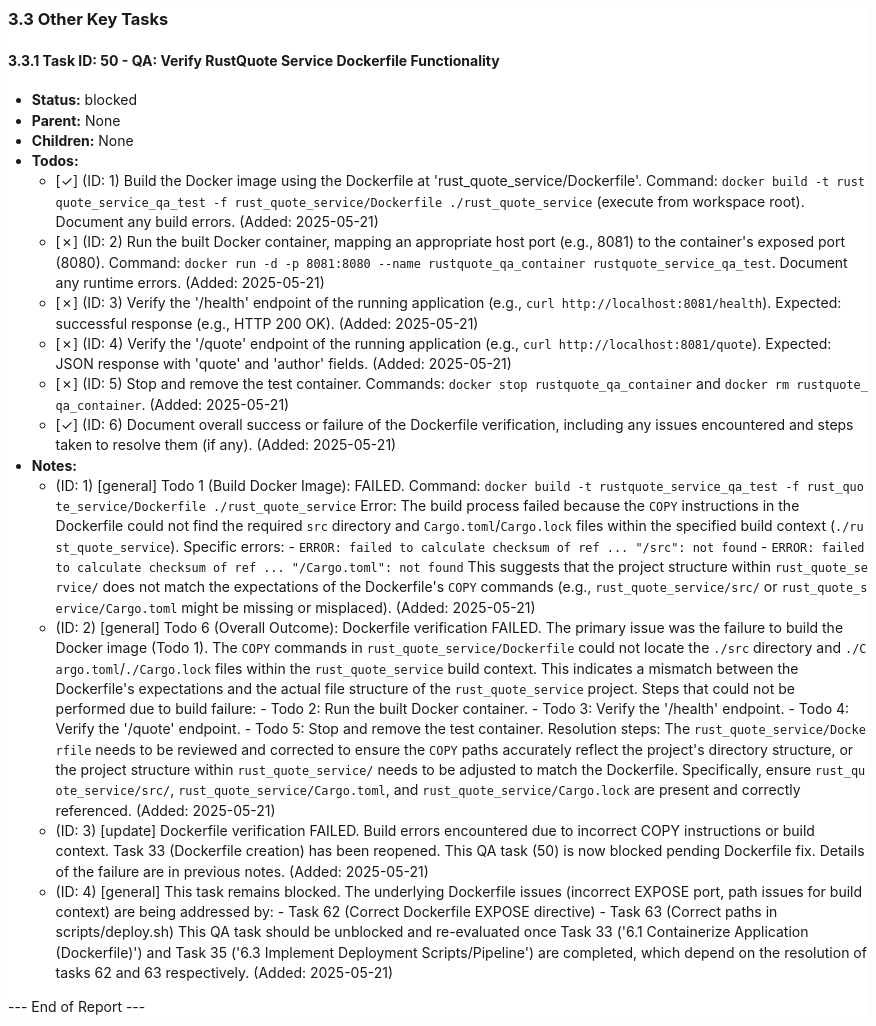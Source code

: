 ### 3.3 Other Key Tasks

#### 3.3.1 Task ID: 50 - QA: Verify RustQuote Service Dockerfile Functionality
*   **Status:** blocked
*   **Parent:** None
*   **Children:** None
*   **Todos:**
    *   [✓] (ID: 1) Build the Docker image using the Dockerfile at 'rust_quote_service/Dockerfile'. Command: `docker build -t rustquote_service_qa_test -f rust_quote_service/Dockerfile ./rust_quote_service` (execute from workspace root). Document any build errors. (Added: 2025-05-21)
    *   [✗] (ID: 2) Run the built Docker container, mapping an appropriate host port (e.g., 8081) to the container's exposed port (8080). Command: `docker run -d -p 8081:8080 --name rustquote_qa_container rustquote_service_qa_test`. Document any runtime errors. (Added: 2025-05-21)
    *   [✗] (ID: 3) Verify the '/health' endpoint of the running application (e.g., `curl http://localhost:8081/health`). Expected: successful response (e.g., HTTP 200 OK). (Added: 2025-05-21)
    *   [✗] (ID: 4) Verify the '/quote' endpoint of the running application (e.g., `curl http://localhost:8081/quote`). Expected: JSON response with 'quote' and 'author' fields. (Added: 2025-05-21)
    *   [✗] (ID: 5) Stop and remove the test container. Commands: `docker stop rustquote_qa_container` and `docker rm rustquote_qa_container`. (Added: 2025-05-21)
    *   [✓] (ID: 6) Document overall success or failure of the Dockerfile verification, including any issues encountered and steps taken to resolve them (if any). (Added: 2025-05-21)
*   **Notes:**
    *   (ID: 1) [general] Todo 1 (Build Docker Image): FAILED. Command: `docker build -t rustquote_service_qa_test -f rust_quote_service/Dockerfile ./rust_quote_service` Error: The build process failed because the `COPY` instructions in the Dockerfile could not find the required `src` directory and `Cargo.toml`/`Cargo.lock` files within the specified build context (`./rust_quote_service`). Specific errors: - `ERROR: failed to calculate checksum of ref ... "/src": not found` - `ERROR: failed to calculate checksum of ref ... "/Cargo.toml": not found` This suggests that the project structure within `rust_quote_service/` does not match the expectations of the Dockerfile's `COPY` commands (e.g., `rust_quote_service/src/` or `rust_quote_service/Cargo.toml` might be missing or misplaced). (Added: 2025-05-21)
    *   (ID: 2) [general] Todo 6 (Overall Outcome): Dockerfile verification FAILED. The primary issue was the failure to build the Docker image (Todo 1). The `COPY` commands in `rust_quote_service/Dockerfile` could not locate the `./src` directory and `./Cargo.toml`/`./Cargo.lock` files within the `rust_quote_service` build context. This indicates a mismatch between the Dockerfile's expectations and the actual file structure of the `rust_quote_service` project. Steps that could not be performed due to build failure: - Todo 2: Run the built Docker container. - Todo 3: Verify the '/health' endpoint. - Todo 4: Verify the '/quote' endpoint. - Todo 5: Stop and remove the test container. Resolution steps: The `rust_quote_service/Dockerfile` needs to be reviewed and corrected to ensure the `COPY` paths accurately reflect the project's directory structure, or the project structure within `rust_quote_service/` needs to be adjusted to match the Dockerfile. Specifically, ensure `rust_quote_service/src/`, `rust_quote_service/Cargo.toml`, and `rust_quote_service/Cargo.lock` are present and correctly referenced. (Added: 2025-05-21)
    *   (ID: 3) [update] Dockerfile verification FAILED. Build errors encountered due to incorrect COPY instructions or build context. Task 33 (Dockerfile creation) has been reopened. This QA task (50) is now blocked pending Dockerfile fix. Details of the failure are in previous notes. (Added: 2025-05-21)
    *   (ID: 4) [general] This task remains blocked. The underlying Dockerfile issues (incorrect EXPOSE port, path issues for build context) are being addressed by: - Task 62 (Correct Dockerfile EXPOSE directive) - Task 63 (Correct paths in scripts/deploy.sh) This QA task should be unblocked and re-evaluated once Task 33 ('6.1 Containerize Application (Dockerfile)') and Task 35 ('6.3 Implement Deployment Scripts/Pipeline') are completed, which depend on the resolution of tasks 62 and 63 respectively. (Added: 2025-05-21)

--- End of Report ---